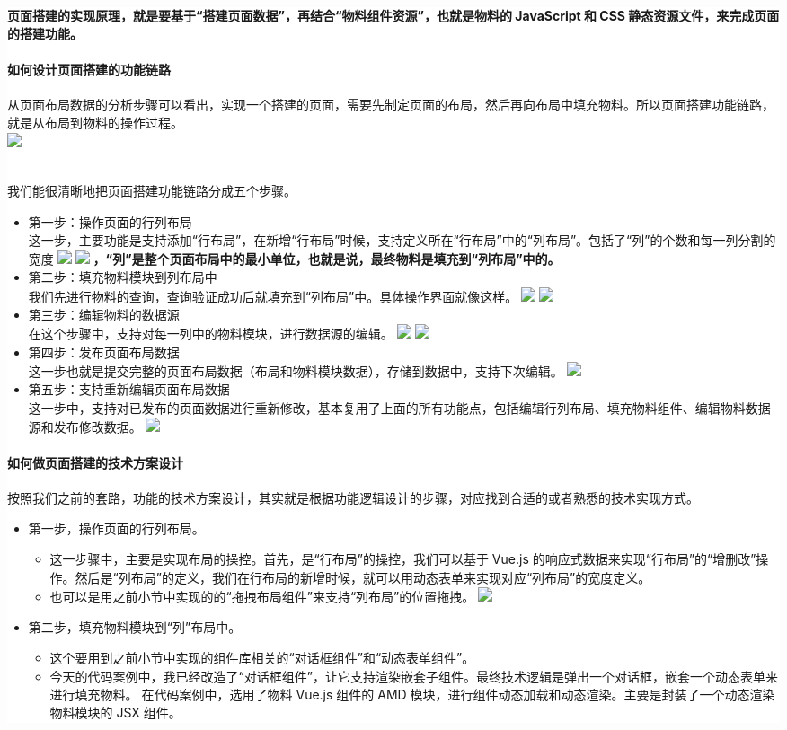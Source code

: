 <b>页面搭建的实现原理，就是要基于“搭建页面数据”，再结合“物料组件资源”，也就是物料的 JavaScript 和 CSS 静态资源文件，来完成页面的搭建功能。</b>
<br/>

#### 如何设计页面搭建的功能链路

从页面布局数据的分析步骤可以看出，实现一个搭建的页面，需要先制定页面的布局，然后再向布局中填充物料。所以页面搭建功能链路，就是从布局到物料的操作过程。
<br/>
![](https://static001.geekbang.org/resource/image/99/19/998971812faf706b418726a06185c619.jpg?wh=1920x1080)

<br/>
我们能很清晰地把页面搭建功能链路分成五个步骤。<br/>

- 第一步：操作页面的行列布局<br/>
  这一步，主要功能是支持添加“行布局”，在新增“行布局”时候，支持定义所在“行布局”中的“列布局”。包括了“列”的个数和每一列分割的宽度
  ![](https://static001.geekbang.org/resource/image/9b/0d/9b49187e91d80851e740416c87c9c60d.png?wh=1920x1451)
  ![](https://static001.geekbang.org/resource/image/d8/ee/d8f4bdd92f2d16ee841dd8cc37983dee.png?wh=1920x1451)
  <b>，“列”是整个页面布局中的最小单位，也就是说，最终物料是填充到“列布局”中的。</b>
- 第二步：填充物料模块到列布局中<br/>
  我们先进行物料的查询，查询验证成功后就填充到“列布局”中。具体操作界面就像这样。
  ![](https://static001.geekbang.org/resource/image/20/d9/20c635f45f9581781ba67884257a2dd9.png?wh=1920x1175)
  ![](https://static001.geekbang.org/resource/image/13/e0/1368fd24eae992d11444e13c194efae0.png?wh=1920x1247)
- 第三步：编辑物料的数据源<br/>
  在这个步骤中，支持对每一列中的物料模块，进行数据源的编辑。
  ![](https://static001.geekbang.org/resource/image/7d/ef/7db2424b3b6dd66d93e81c09322ee1ef.png?wh=1920x1356)
  ![](https://static001.geekbang.org/resource/image/06/5b/065ea15f70d376aff066306e2e0a6a5b.png?wh=1920x1356)
- 第四步：发布页面布局数据<br/>
  这一步也就是提交完整的页面布局数据（布局和物料模块数据），存储到数据中，支持下次编辑。
  ![](https://static001.geekbang.org/resource/image/42/11/425c3857feaf1db550c1d5097eced411.png?wh=1920x1067)
- 第五步：支持重新编辑页面布局数据<br/>
  这一步中，支持对已发布的页面数据进行重新修改，基本复用了上面的所有功能点，包括编辑行列布局、填充物料组件、编辑物料数据源和发布修改数据。
  ![](https://static001.geekbang.org/resource/image/ba/ce/bacd4dfe36d60559f25c7ef8599d86ce.png?wh=1920x2039)
  <br/>

#### 如何做页面搭建的技术方案设计

按照我们之前的套路，功能的技术方案设计，其实就是根据功能逻辑设计的步骤，对应找到合适的或者熟悉的技术实现方式。
<br/>

- 第一步，操作页面的行列布局。<br/>
  - 这一步骤中，主要是实现布局的操控。首先，是“行布局”的操控，我们可以基于 Vue.js 的响应式数据来实现“行布局”的“增删改”操作。然后是“列布局”的定义，我们在行布局的新增时候，就可以用动态表单来实现对应“列布局”的宽度定义。<br>
  - 也可以是用之前小节中实现的的“拖拽布局组件”来支持“列布局”的位置拖拽。
    ![](https://static001.geekbang.org/resource/image/9c/8d/9cfb451bbc6624ae4fae681df565ce8d.gif?wh=599x279)
- 第二步，填充物料模块到“列”布局中。

  - 这个要用到之前小节中实现的组件库相关的“对话框组件”和“动态表单组件”。
  - 今天的代码案例中，我已经改造了“对话框组件”，让它支持渲染嵌套子组件。最终技术逻辑是弹出一个对话框，嵌套一个动态表单来进行填充物料。
    在代码案例中，选用了物料 Vue.js 组件的 AMD 模块，进行组件动态加载和动态渲染。主要是封装了一个动态渲染物料模块的 JSX 组件。
